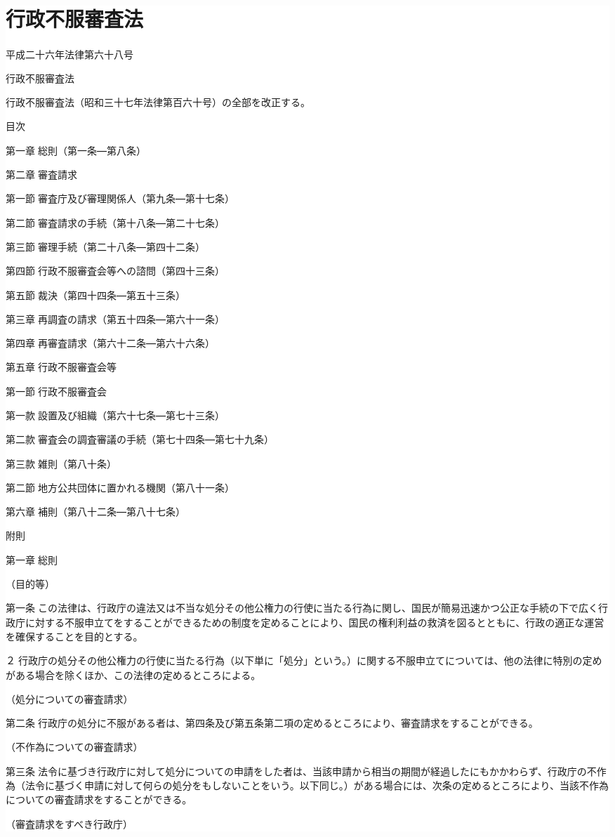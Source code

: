 # 行政不服審査法

平成二十六年法律第六十八号

行政不服審査法

行政不服審査法（昭和三十七年法律第百六十号）の全部を改正する。

目次

第一章 総則（第一条―第八条）

第二章 審査請求

第一節 審査庁及び審理関係人（第九条―第十七条）

第二節 審査請求の手続（第十八条―第二十七条）

第三節 審理手続（第二十八条―第四十二条）

第四節 行政不服審査会等への諮問（第四十三条）

第五節 裁決（第四十四条―第五十三条）

第三章 再調査の請求（第五十四条―第六十一条）

第四章 再審査請求（第六十二条―第六十六条）

第五章 行政不服審査会等

第一節 行政不服審査会

第一款 設置及び組織（第六十七条―第七十三条）

第二款 審査会の調査審議の手続（第七十四条―第七十九条）

第三款 雑則（第八十条）

第二節 地方公共団体に置かれる機関（第八十一条）

第六章 補則（第八十二条―第八十七条）

附則

第一章 総則

（目的等）

第一条 この法律は、行政庁の違法又は不当な処分その他公権力の行使に当たる行為に関し、国民が簡易迅速かつ公正な手続の下で広く行政庁に対する不服申立てをすることができるための制度を定めることにより、国民の権利利益の救済を図るとともに、行政の適正な運営を確保することを目的とする。

２ 行政庁の処分その他公権力の行使に当たる行為（以下単に「処分」という。）に関する不服申立てについては、他の法律に特別の定めがある場合を除くほか、この法律の定めるところによる。

（処分についての審査請求）

第二条 行政庁の処分に不服がある者は、第四条及び第五条第二項の定めるところにより、審査請求をすることができる。

（不作為についての審査請求）

第三条 法令に基づき行政庁に対して処分についての申請をした者は、当該申請から相当の期間が経過したにもかかわらず、行政庁の不作為（法令に基づく申請に対して何らの処分をもしないことをいう。以下同じ。）がある場合には、次条の定めるところにより、当該不作為についての審査請求をすることができる。

（審査請求をすべき行政庁）

